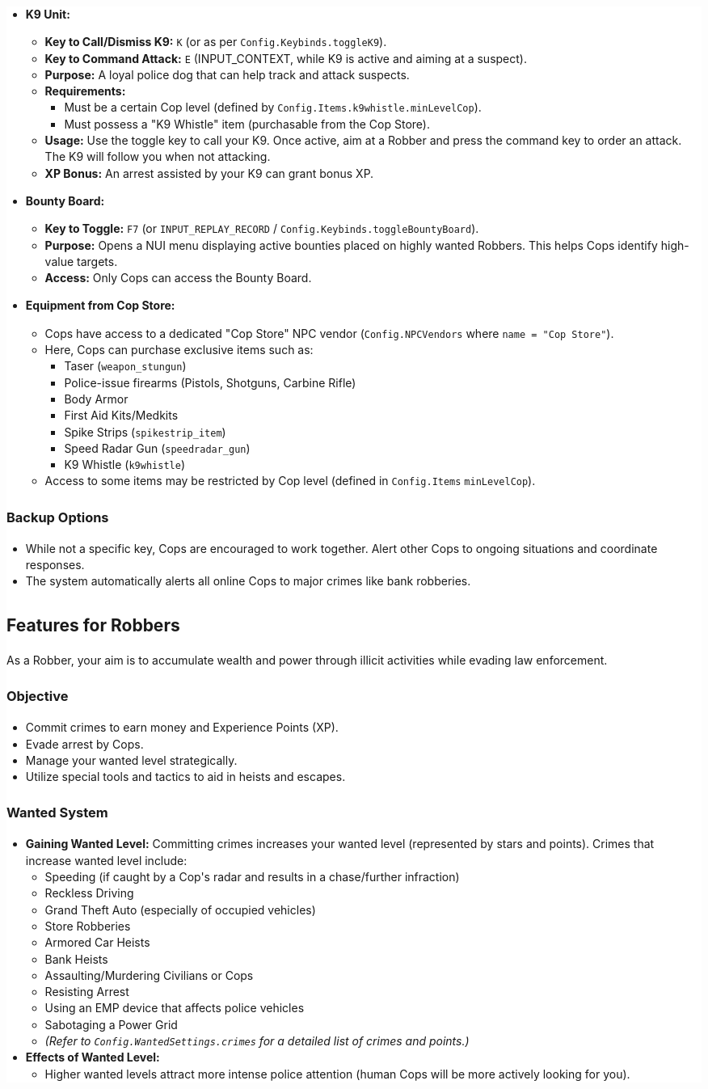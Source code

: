 *   **K9 Unit:**
    *   **Key to Call/Dismiss K9:** `K` (or as per `Config.Keybinds.toggleK9`).
    *   **Key to Command Attack:** `E` (INPUT_CONTEXT, while K9 is active and aiming at a suspect).
    *   **Purpose:** A loyal police dog that can help track and attack suspects.
    *   **Requirements:**
        *   Must be a certain Cop level (defined by `Config.Items.k9whistle.minLevelCop`).
        *   Must possess a "K9 Whistle" item (purchasable from the Cop Store).
    *   **Usage:** Use the toggle key to call your K9. Once active, aim at a Robber and press the command key to order an attack. The K9 will follow you when not attacking.
    *   **XP Bonus:** An arrest assisted by your K9 can grant bonus XP.

*   **Bounty Board:**
    *   **Key to Toggle:** `F7` (or `INPUT_REPLAY_RECORD` / `Config.Keybinds.toggleBountyBoard`).
    *   **Purpose:** Opens a NUI menu displaying active bounties placed on highly wanted Robbers. This helps Cops identify high-value targets.
    *   **Access:** Only Cops can access the Bounty Board.

*   **Equipment from Cop Store:**
    *   Cops have access to a dedicated "Cop Store" NPC vendor (`Config.NPCVendors` where `name = "Cop Store"`).
    *   Here, Cops can purchase exclusive items such as:
        *   Taser (`weapon_stungun`)
        *   Police-issue firearms (Pistols, Shotguns, Carbine Rifle)
        *   Body Armor
        *   First Aid Kits/Medkits
        *   Spike Strips (`spikestrip_item`)
        *   Speed Radar Gun (`speedradar_gun`)
        *   K9 Whistle (`k9whistle`)
    *   Access to some items may be restricted by Cop level (defined in `Config.Items` `minLevelCop`).

### Backup Options
*   While not a specific key, Cops are encouraged to work together. Alert other Cops to ongoing situations and coordinate responses.
*   The system automatically alerts all online Cops to major crimes like bank robberies.

## Features for Robbers

As a Robber, your aim is to accumulate wealth and power through illicit activities while evading law enforcement.

### Objective
*   Commit crimes to earn money and Experience Points (XP).
*   Evade arrest by Cops.
*   Manage your wanted level strategically.
*   Utilize special tools and tactics to aid in heists and escapes.

### Wanted System
*   **Gaining Wanted Level:** Committing crimes increases your wanted level (represented by stars and points). Crimes that increase wanted level include:
    *   Speeding (if caught by a Cop's radar and results in a chase/further infraction)
    *   Reckless Driving
    *   Grand Theft Auto (especially of occupied vehicles)
    *   Store Robberies
    *   Armored Car Heists
    *   Bank Heists
    *   Assaulting/Murdering Civilians or Cops
    *   Resisting Arrest
    *   Using an EMP device that affects police vehicles
    *   Sabotaging a Power Grid
    *   *(Refer to `Config.WantedSettings.crimes` for a detailed list of crimes and points.)*
*   **Effects of Wanted Level:**
    *   Higher wanted levels attract more intense police attention (human Cops will be more actively looking for you).